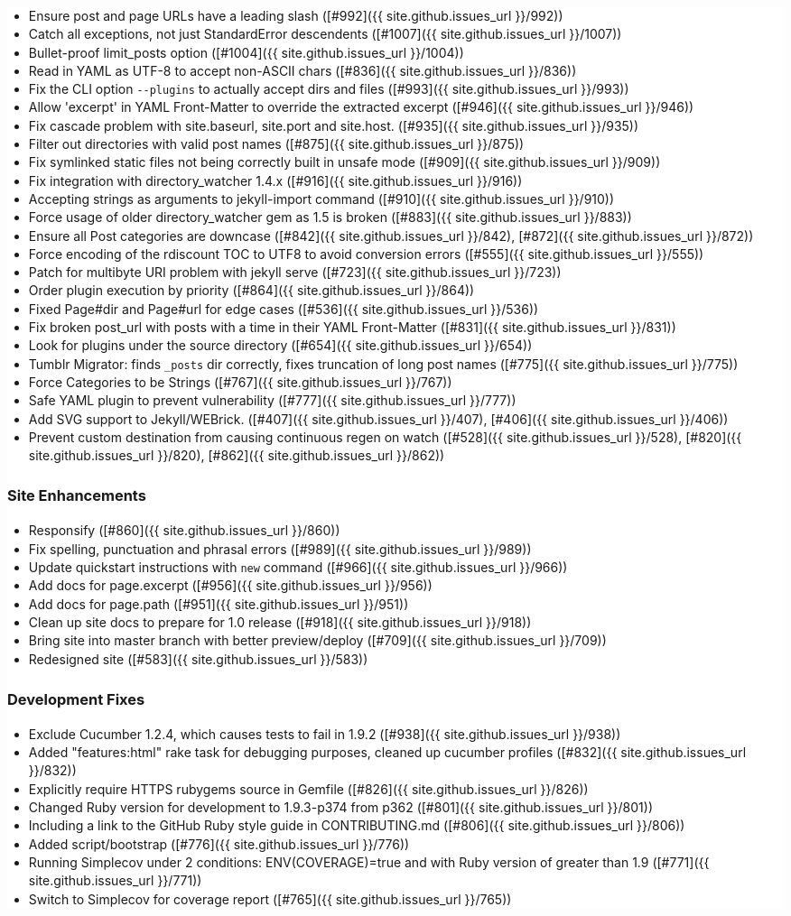 - Ensure post and page URLs have a leading slash ([#992]({{ site.github.issues_url }}/992))
- Catch all exceptions, not just StandardError descendents ([#1007]({{ site.github.issues_url }}/1007))
- Bullet-proof limit_posts option ([#1004]({{ site.github.issues_url }}/1004))
- Read in YAML as UTF-8 to accept non-ASCII chars ([#836]({{ site.github.issues_url }}/836))
- Fix the CLI option `--plugins` to actually accept dirs and files ([#993]({{ site.github.issues_url }}/993))
- Allow 'excerpt' in YAML Front-Matter to override the extracted excerpt ([#946]({{ site.github.issues_url }}/946))
- Fix cascade problem with site.baseurl, site.port and site.host. ([#935]({{ site.github.issues_url }}/935))
- Filter out directories with valid post names ([#875]({{ site.github.issues_url }}/875))
- Fix symlinked static files not being correctly built in unsafe mode ([#909]({{ site.github.issues_url }}/909))
- Fix integration with directory_watcher 1.4.x ([#916]({{ site.github.issues_url }}/916))
- Accepting strings as arguments to jekyll-import command ([#910]({{ site.github.issues_url }}/910))
- Force usage of older directory_watcher gem as 1.5 is broken ([#883]({{ site.github.issues_url }}/883))
- Ensure all Post categories are downcase ([#842]({{ site.github.issues_url }}/842), [#872]({{ site.github.issues_url }}/872))
- Force encoding of the rdiscount TOC to UTF8 to avoid conversion errors ([#555]({{ site.github.issues_url }}/555))
- Patch for multibyte URI problem with jekyll serve ([#723]({{ site.github.issues_url }}/723))
- Order plugin execution by priority ([#864]({{ site.github.issues_url }}/864))
- Fixed Page#dir and Page#url for edge cases ([#536]({{ site.github.issues_url }}/536))
- Fix broken post_url with posts with a time in their YAML Front-Matter ([#831]({{ site.github.issues_url }}/831))
- Look for plugins under the source directory ([#654]({{ site.github.issues_url }}/654))
- Tumblr Migrator: finds `_posts` dir correctly, fixes truncation of long
      post names ([#775]({{ site.github.issues_url }}/775))
- Force Categories to be Strings ([#767]({{ site.github.issues_url }}/767))
- Safe YAML plugin to prevent vulnerability ([#777]({{ site.github.issues_url }}/777))
- Add SVG support to Jekyll/WEBrick. ([#407]({{ site.github.issues_url }}/407), [#406]({{ site.github.issues_url }}/406))
- Prevent custom destination from causing continuous regen on watch ([#528]({{ site.github.issues_url }}/528), [#820]({{ site.github.issues_url }}/820), [#862]({{ site.github.issues_url }}/862))

### Site Enhancements
- Responsify ([#860]({{ site.github.issues_url }}/860))
- Fix spelling, punctuation and phrasal errors ([#989]({{ site.github.issues_url }}/989))
- Update quickstart instructions with `new` command ([#966]({{ site.github.issues_url }}/966))
- Add docs for page.excerpt ([#956]({{ site.github.issues_url }}/956))
- Add docs for page.path ([#951]({{ site.github.issues_url }}/951))
- Clean up site docs to prepare for 1.0 release ([#918]({{ site.github.issues_url }}/918))
- Bring site into master branch with better preview/deploy ([#709]({{ site.github.issues_url }}/709))
- Redesigned site ([#583]({{ site.github.issues_url }}/583))

### Development Fixes
- Exclude Cucumber 1.2.4, which causes tests to fail in 1.9.2 ([#938]({{ site.github.issues_url }}/938))
- Added "features:html" rake task for debugging purposes, cleaned up
      cucumber profiles ([#832]({{ site.github.issues_url }}/832))
- Explicitly require HTTPS rubygems source in Gemfile ([#826]({{ site.github.issues_url }}/826))
- Changed Ruby version for development to 1.9.3-p374 from p362 ([#801]({{ site.github.issues_url }}/801))
- Including a link to the GitHub Ruby style guide in CONTRIBUTING.md ([#806]({{ site.github.issues_url }}/806))
- Added script/bootstrap ([#776]({{ site.github.issues_url }}/776))
- Running Simplecov under 2 conditions: ENV(COVERAGE)=true and with Ruby version
      of greater than 1.9 ([#771]({{ site.github.issues_url }}/771))
- Switch to Simplecov for coverage report ([#765]({{ site.github.issues_url }}/765))